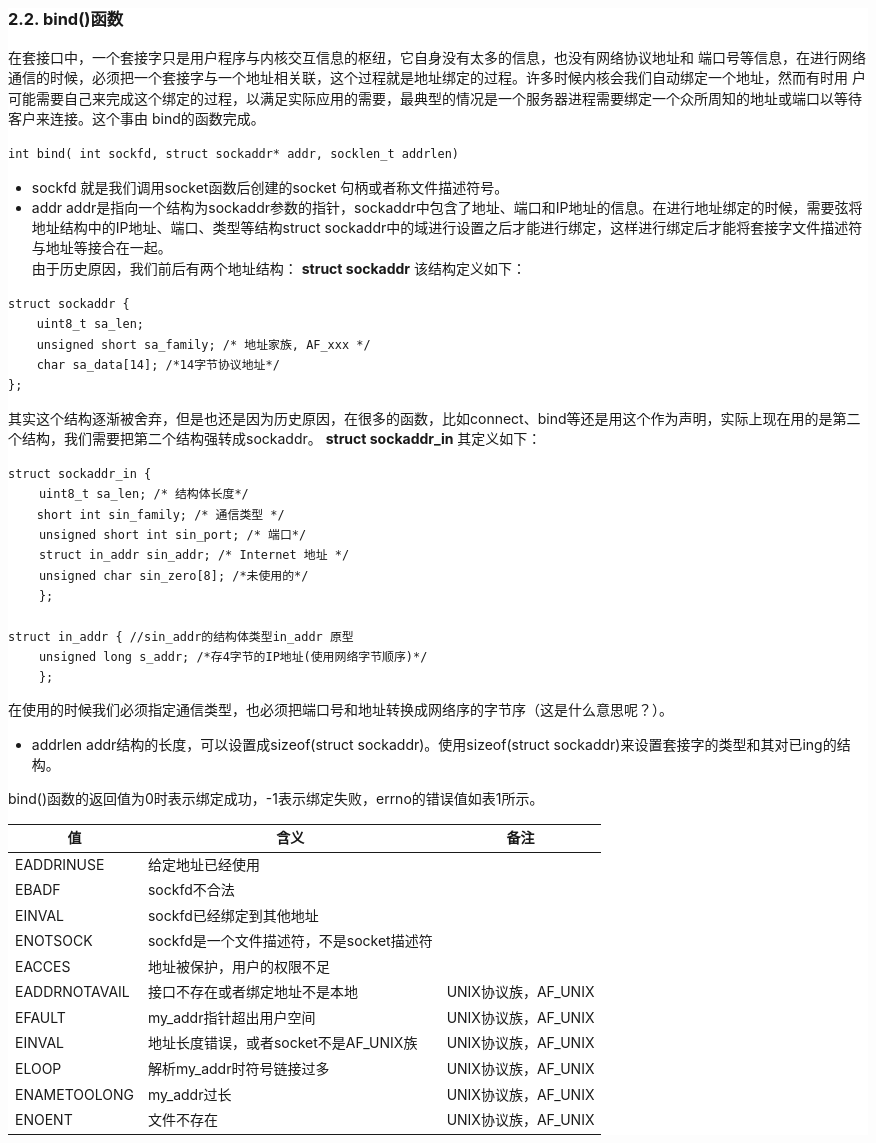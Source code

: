 ###  2.2. <a name='bind'></a>bind()函数
在套接口中，一个套接字只是用户程序与内核交互信息的枢纽，它自身没有太多的信息，也没有网络协议地址和 端口号等信息，在进行网络通信的时候，必须把一个套接字与一个地址相关联，这个过程就是地址绑定的过程。许多时候内核会我们自动绑定一个地址，然而有时用 户可能需要自己来完成这个绑定的过程，以满足实际应用的需要，最典型的情况是一个服务器进程需要绑定一个众所周知的地址或端口以等待客户来连接。这个事由 bind的函数完成。
```
int bind( int sockfd, struct sockaddr* addr, socklen_t addrlen)
```
* sockfd
就是我们调用socket函数后创建的socket 句柄或者称文件描述符号。
* addr
addr是指向一个结构为sockaddr参数的指针，sockaddr中包含了地址、端口和IP地址的信息。在进行地址绑定的时候，需要弦将地址结构中的IP地址、端口、类型等结构struct sockaddr中的域进行设置之后才能进行绑定，这样进行绑定后才能将套接字文件描述符与地址等接合在一起。  
由于历史原因，我们前后有两个地址结构：
**struct sockaddr**
该结构定义如下：
```
struct sockaddr { 
	uint8_t sa_len;　　 
	unsigned short sa_family; /* 地址家族, AF_xxx */ 　　 
	char sa_data[14]; /*14字节协议地址*/ 　　
};
```
其实这个结构逐渐被舍弃，但是也还是因为历史原因，在很多的函数，比如connect、bind等还是用这个作为声明，实际上现在用的是第二个结构，我们需要把第二个结构强转成sockaddr。
**struct sockaddr_in**
其定义如下：
```
struct sockaddr_in { 
　　 uint8_t sa_len; /* 结构体长度*/ 
    short int sin_family; /* 通信类型 */ 
　　 unsigned short int sin_port; /* 端口*/ 
　　 struct in_addr sin_addr; /* Internet 地址 */ 
　　 unsigned char sin_zero[8]; /*未使用的*/ 
　　 };

struct in_addr { //sin_addr的结构体类型in_addr 原型
　　 unsigned long s_addr; /*存4字节的IP地址(使用网络字节顺序)*/
　　 };
```
在使用的时候我们必须指定通信类型，也必须把端口号和地址转换成网络序的字节序（这是什么意思呢？）。

* addrlen
addr结构的长度，可以设置成sizeof(struct sockaddr)。使用sizeof(struct sockaddr)来设置套接字的类型和其对已ing的结构。 

bind()函数的返回值为0时表示绑定成功，-1表示绑定失败，errno的错误值如表1所示。

|值 |	含义|	备注 |
|----|---------|-------|
|EADDRINUSE |	给定地址已经使用	
|EBADF|	sockfd不合法	
|EINVAL|	sockfd已经绑定到其他地址	
|ENOTSOCK|	sockfd是一个文件描述符，不是socket描述符	
|EACCES	|地址被保护，用户的权限不足	
|EADDRNOTAVAIL|	接口不存在或者绑定地址不是本地|	UNIX协议族，AF_UNIX
|EFAULT	|my_addr指针超出用户空间	|UNIX协议族，AF_UNIX
|EINVAL	|地址长度错误，或者socket不是AF_UNIX族|	UNIX协议族，AF_UNIX
|ELOOP|	解析my_addr时符号链接过多|	UNIX协议族，AF_UNIX
|ENAMETOOLONG|	my_addr过长|	UNIX协议族，AF_UNIX
|ENOENT|	文件不存在|	UNIX协议族，AF_UNIX